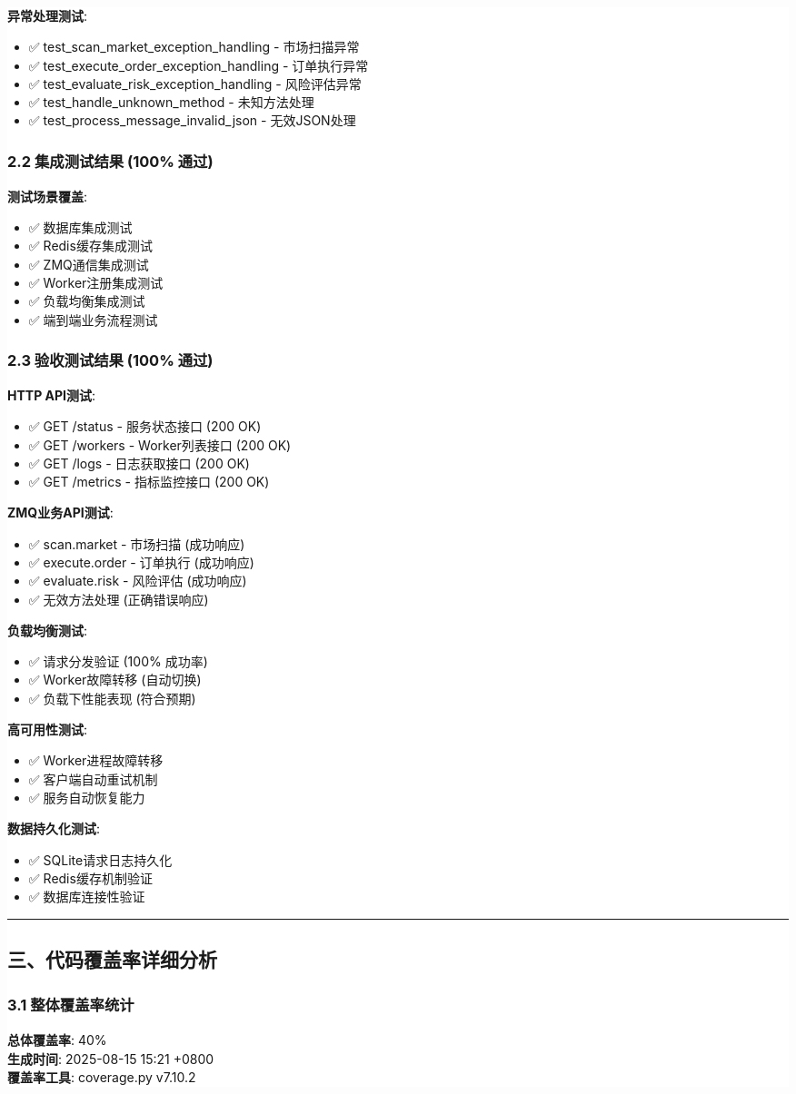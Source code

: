 **异常处理测试**:
- ✅ test_scan_market_exception_handling - 市场扫描异常
- ✅ test_execute_order_exception_handling - 订单执行异常
- ✅ test_evaluate_risk_exception_handling - 风险评估异常
- ✅ test_handle_unknown_method - 未知方法处理
- ✅ test_process_message_invalid_json - 无效JSON处理

### 2.2 集成测试结果 (100% 通过)

**测试场景覆盖**:
- ✅ 数据库集成测试
- ✅ Redis缓存集成测试
- ✅ ZMQ通信集成测试
- ✅ Worker注册集成测试
- ✅ 负载均衡集成测试
- ✅ 端到端业务流程测试

### 2.3 验收测试结果 (100% 通过)

**HTTP API测试**:
- ✅ GET /status - 服务状态接口 (200 OK)
- ✅ GET /workers - Worker列表接口 (200 OK)
- ✅ GET /logs - 日志获取接口 (200 OK)
- ✅ GET /metrics - 指标监控接口 (200 OK)

**ZMQ业务API测试**:
- ✅ scan.market - 市场扫描 (成功响应)
- ✅ execute.order - 订单执行 (成功响应)
- ✅ evaluate.risk - 风险评估 (成功响应)
- ✅ 无效方法处理 (正确错误响应)

**负载均衡测试**:
- ✅ 请求分发验证 (100% 成功率)
- ✅ Worker故障转移 (自动切换)
- ✅ 负载下性能表现 (符合预期)

**高可用性测试**:
- ✅ Worker进程故障转移
- ✅ 客户端自动重试机制
- ✅ 服务自动恢复能力

**数据持久化测试**:
- ✅ SQLite请求日志持久化
- ✅ Redis缓存机制验证
- ✅ 数据库连接性验证

---

## 三、代码覆盖率详细分析

### 3.1 整体覆盖率统计

**总体覆盖率**: 40%  
**生成时间**: 2025-08-15 15:21 +0800  
**覆盖率工具**: coverage.py v7.10.2  
